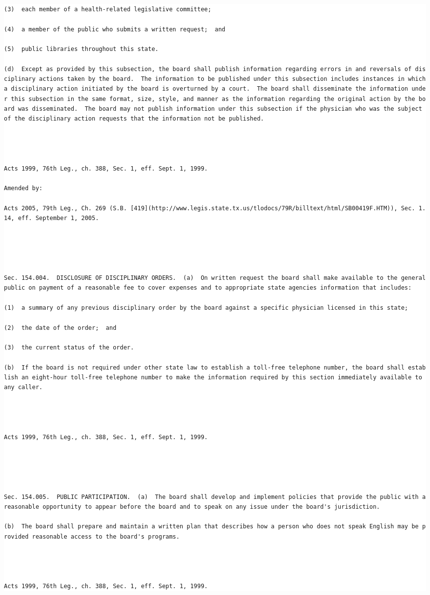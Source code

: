     (3)  each member of a health-related legislative committee;
    
    (4)  a member of the public who submits a written request;  and
    
    (5)  public libraries throughout this state.
    
    (d)  Except as provided by this subsection, the board shall publish information regarding errors in and reversals of disciplinary actions taken by the board.  The information to be published under this subsection includes instances in which a disciplinary action initiated by the board is overturned by a court.  The board shall disseminate the information under this subsection in the same format, size, style, and manner as the information regarding the original action by the board was disseminated.  The board may not publish information under this subsection if the physician who was the subject of the disciplinary action requests that the information not be published.
    
    
    
    
    Acts 1999, 76th Leg., ch. 388, Sec. 1, eff. Sept. 1, 1999.
    
    Amended by: 
    
    Acts 2005, 79th Leg., Ch. 269 (S.B. [419](http://www.legis.state.tx.us/tlodocs/79R/billtext/html/SB00419F.HTM)), Sec. 1.14, eff. September 1, 2005.
    
    
    
    
    
    Sec. 154.004.  DISCLOSURE OF DISCIPLINARY ORDERS.  (a)  On written request the board shall make available to the general public on payment of a reasonable fee to cover expenses and to appropriate state agencies information that includes:
    
    (1)  a summary of any previous disciplinary order by the board against a specific physician licensed in this state;
    
    (2)  the date of the order;  and
    
    (3)  the current status of the order.
    
    (b)  If the board is not required under other state law to establish a toll-free telephone number, the board shall establish an eight-hour toll-free telephone number to make the information required by this section immediately available to any caller.
    
    
    
    
    Acts 1999, 76th Leg., ch. 388, Sec. 1, eff. Sept. 1, 1999.
    
    
    
    
    
    Sec. 154.005.  PUBLIC PARTICIPATION.  (a)  The board shall develop and implement policies that provide the public with a reasonable opportunity to appear before the board and to speak on any issue under the board's jurisdiction.
    
    (b)  The board shall prepare and maintain a written plan that describes how a person who does not speak English may be provided reasonable access to the board's programs.
    
    
    
    
    Acts 1999, 76th Leg., ch. 388, Sec. 1, eff. Sept. 1, 1999.
    
    
    
    